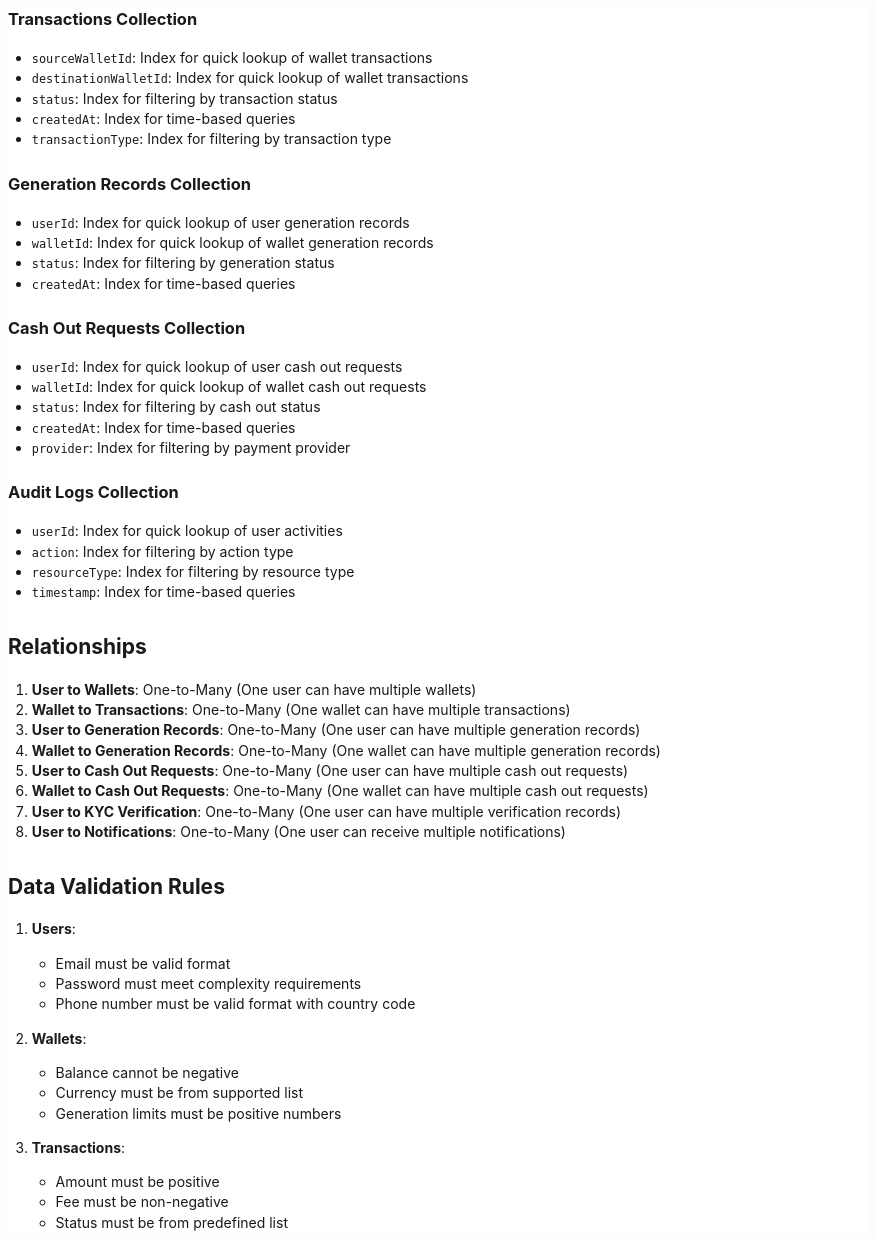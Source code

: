 ### Transactions Collection
- `sourceWalletId`: Index for quick lookup of wallet transactions
- `destinationWalletId`: Index for quick lookup of wallet transactions
- `status`: Index for filtering by transaction status
- `createdAt`: Index for time-based queries
- `transactionType`: Index for filtering by transaction type

### Generation Records Collection
- `userId`: Index for quick lookup of user generation records
- `walletId`: Index for quick lookup of wallet generation records
- `status`: Index for filtering by generation status
- `createdAt`: Index for time-based queries

### Cash Out Requests Collection
- `userId`: Index for quick lookup of user cash out requests
- `walletId`: Index for quick lookup of wallet cash out requests
- `status`: Index for filtering by cash out status
- `createdAt`: Index for time-based queries
- `provider`: Index for filtering by payment provider

### Audit Logs Collection
- `userId`: Index for quick lookup of user activities
- `action`: Index for filtering by action type
- `resourceType`: Index for filtering by resource type
- `timestamp`: Index for time-based queries

## Relationships

1. **User to Wallets**: One-to-Many (One user can have multiple wallets)
2. **Wallet to Transactions**: One-to-Many (One wallet can have multiple transactions)
3. **User to Generation Records**: One-to-Many (One user can have multiple generation records)
4. **Wallet to Generation Records**: One-to-Many (One wallet can have multiple generation records)
5. **User to Cash Out Requests**: One-to-Many (One user can have multiple cash out requests)
6. **Wallet to Cash Out Requests**: One-to-Many (One wallet can have multiple cash out requests)
7. **User to KYC Verification**: One-to-Many (One user can have multiple verification records)
8. **User to Notifications**: One-to-Many (One user can receive multiple notifications)

## Data Validation Rules

1. **Users**:
   - Email must be valid format
   - Password must meet complexity requirements
   - Phone number must be valid format with country code

2. **Wallets**:
   - Balance cannot be negative
   - Currency must be from supported list
   - Generation limits must be positive numbers

3. **Transactions**:
   - Amount must be positive
   - Fee must be non-negative
   - Status must be from predefined list
